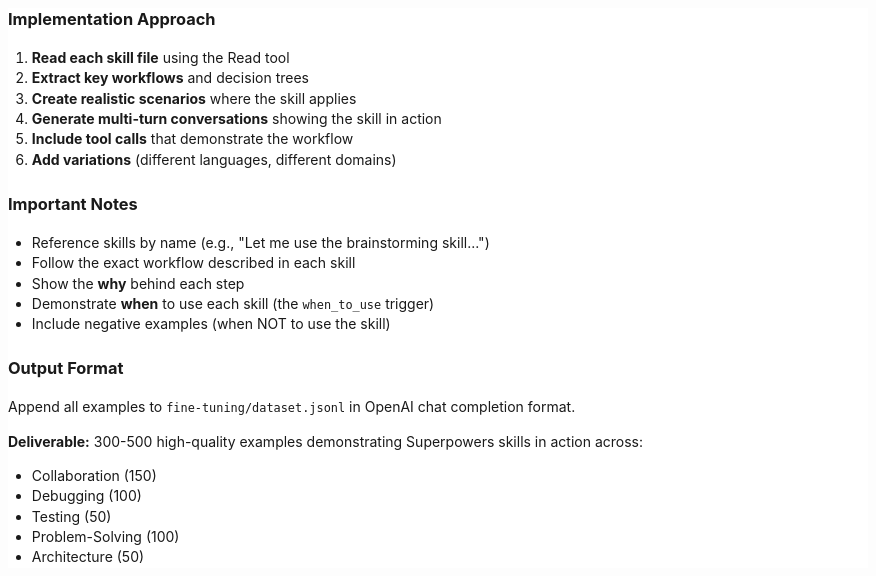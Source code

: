 ### Implementation Approach

1. **Read each skill file** using the Read tool
2. **Extract key workflows** and decision trees
3. **Create realistic scenarios** where the skill applies
4. **Generate multi-turn conversations** showing the skill in action
5. **Include tool calls** that demonstrate the workflow
6. **Add variations** (different languages, different domains)

### Important Notes

- Reference skills by name (e.g., "Let me use the brainstorming skill...")
- Follow the exact workflow described in each skill
- Show the **why** behind each step
- Demonstrate **when** to use each skill (the `when_to_use` trigger)
- Include negative examples (when NOT to use the skill)

### Output Format

Append all examples to `fine-tuning/dataset.jsonl` in OpenAI chat completion format.

**Deliverable:**
300-500 high-quality examples demonstrating Superpowers skills in action across:
- Collaboration (150)
- Debugging (100)
- Testing (50)
- Problem-Solving (100)
- Architecture (50)
